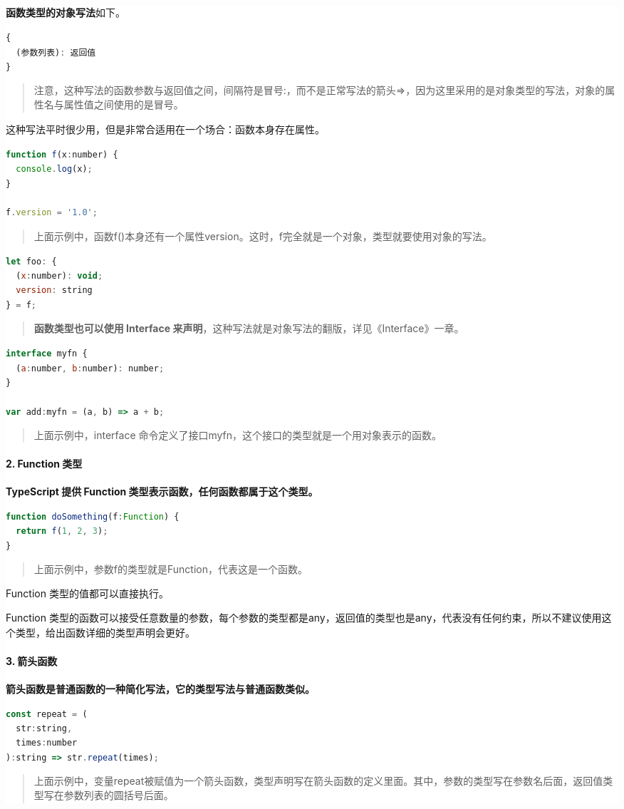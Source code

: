 **函数类型的对象写法**如下。
```javascript
{
  (参数列表): 返回值
}
```
> 注意，这种写法的函数参数与返回值之间，间隔符是冒号:，而不是正常写法的箭头=>，因为这里采用的是对象类型的写法，对象的属性名与属性值之间使用的是冒号。

这种写法平时很少用，但是非常合适用在一个场合：函数本身存在属性。
```javascript
function f(x:number) {
  console.log(x);
}

f.version = '1.0';
```
> 上面示例中，函数f()本身还有一个属性version。这时，f完全就是一个对象，类型就要使用对象的写法。
```javascript
let foo: {
  (x:number): void;
  version: string
} = f;
```
> **函数类型也可以使用 Interface 来声明**，这种写法就是对象写法的翻版，详见《Interface》一章。
```javascript
interface myfn {
  (a:number, b:number): number;
}

var add:myfn = (a, b) => a + b;
```
> 上面示例中，interface 命令定义了接口myfn，这个接口的类型就是一个用对象表示的函数。
#### 2. Function 类型
**TypeScript 提供 Function 类型表示函数，任何函数都属于这个类型。**
```javascript
function doSomething(f:Function) {
  return f(1, 2, 3);
}
```

> 上面示例中，参数f的类型就是Function，代表这是一个函数。

Function 类型的值都可以直接执行。

Function 类型的函数可以接受任意数量的参数，每个参数的类型都是any，返回值的类型也是any，代表没有任何约束，所以不建议使用这个类型，给出函数详细的类型声明会更好。
#### 3. 箭头函数
**箭头函数是普通函数的一种简化写法，它的类型写法与普通函数类似。**
```javascript
const repeat = (
  str:string,
  times:number
):string => str.repeat(times);
```
> 上面示例中，变量repeat被赋值为一个箭头函数，类型声明写在箭头函数的定义里面。其中，参数的类型写在参数名后面，返回值类型写在参数列表的圆括号后面。
